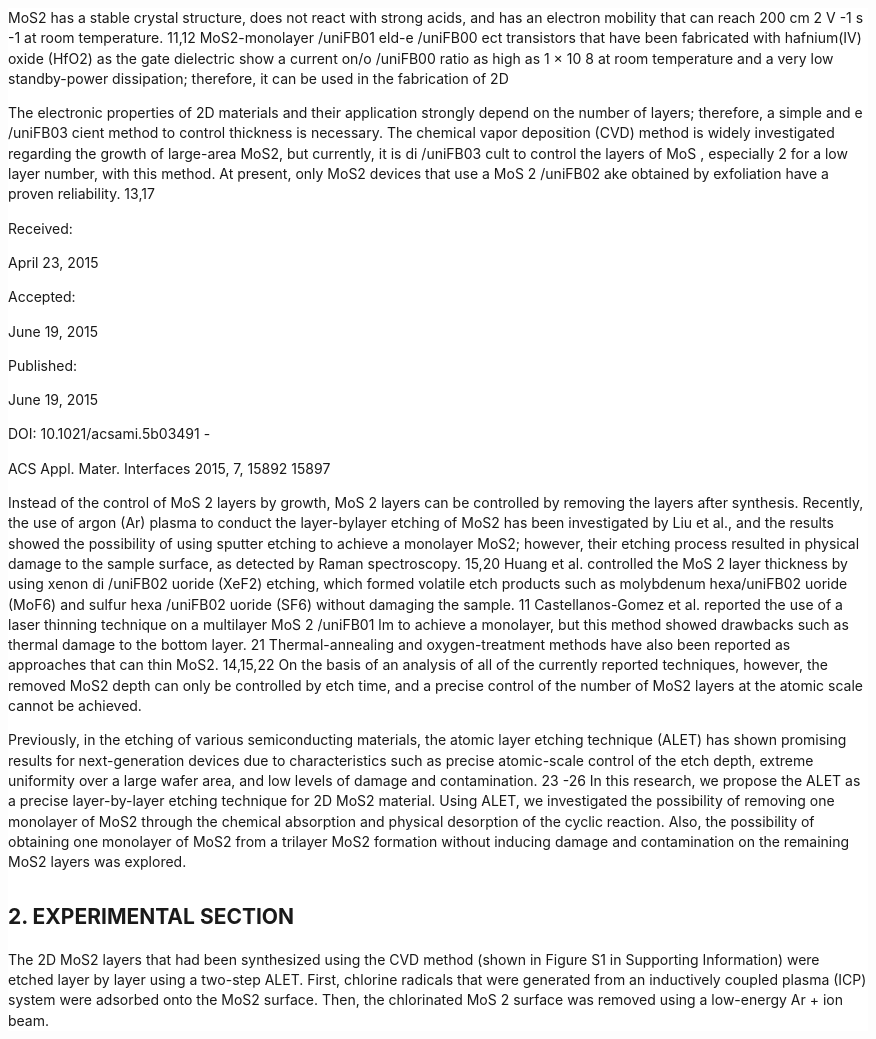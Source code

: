 MoS2 has a stable crystal structure, does not react with strong acids, and has an electron mobility that can reach 200 cm 2 V -1 s -1 at room temperature. 11,12 MoS2-monolayer /uniFB01 eld-e /uniFB00 ect transistors that have been fabricated with hafnium(IV) oxide (HfO2) as the gate dielectric show a current on/o /uniFB00 ratio as high as 1 × 10 8 at room temperature and a very low standby-power dissipation; therefore, it can be used in the fabrication of 2D



The electronic properties of 2D materials and their application strongly depend on the number of layers; therefore, a simple and e /uniFB03 cient method to control thickness is necessary. The chemical vapor deposition (CVD) method is widely investigated regarding the growth of large-area MoS2, but currently, it is di /uniFB03 cult to control the layers of MoS , especially 2 for a low layer number, with this method. At present, only MoS2 devices that use a MoS 2 /uniFB02 ake obtained by exfoliation have a proven reliability. 13,17

Received:

April 23, 2015

Accepted:

June 19, 2015

Published:

June 19, 2015

DOI: 10.1021/acsami.5b03491 -

ACS Appl. Mater. Interfaces 2015, 7, 15892 15897

Instead of the control of MoS 2 layers by growth, MoS 2 layers can be controlled by removing the layers after synthesis. Recently, the use of argon (Ar) plasma to conduct the layer-bylayer etching of MoS2 has been investigated by Liu et al., and the results showed the possibility of using sputter etching to achieve a monolayer MoS2; however, their etching process resulted in physical damage to the sample surface, as detected by Raman spectroscopy. 15,20 Huang et al. controlled the MoS 2 layer thickness by using xenon di /uniFB02 uoride (XeF2) etching, which formed volatile etch products such as molybdenum hexa/uniFB02 uoride (MoF6) and sulfur hexa /uniFB02 uoride (SF6) without damaging the sample. 11 Castellanos-Gomez et al. reported the use of a laser thinning technique on a multilayer MoS 2 /uniFB01 lm to achieve a monolayer, but this method showed drawbacks such as thermal damage to the bottom layer. 21 Thermal-annealing and oxygen-treatment methods have also been reported as approaches that can thin MoS2. 14,15,22 On the basis of an analysis of all of the currently reported techniques, however, the removed MoS2 depth can only be controlled by etch time, and a precise control of the number of MoS2 layers at the atomic scale cannot be achieved.

Previously, in the etching of various semiconducting materials, the atomic layer etching technique (ALET) has shown promising results for next-generation devices due to characteristics such as precise atomic-scale control of the etch depth, extreme uniformity over a large wafer area, and low levels of damage and contamination. 23 -26 In this research, we propose the ALET as a precise layer-by-layer etching technique for 2D MoS2 material. Using ALET, we investigated the possibility of removing one monolayer of MoS2 through the chemical absorption and physical desorption of the cyclic reaction. Also, the possibility of obtaining one monolayer of MoS2 from a trilayer MoS2 formation without inducing damage and contamination on the remaining MoS2 layers was explored.

## 2. EXPERIMENTAL SECTION

The 2D MoS2 layers that had been synthesized using the CVD method (shown in Figure S1 in Supporting Information) were etched layer by layer using a two-step ALET. First, chlorine radicals that were generated from an inductively coupled plasma (ICP) system were adsorbed onto the MoS2 surface. Then, the chlorinated MoS 2 surface was removed using a low-energy Ar + ion beam.
